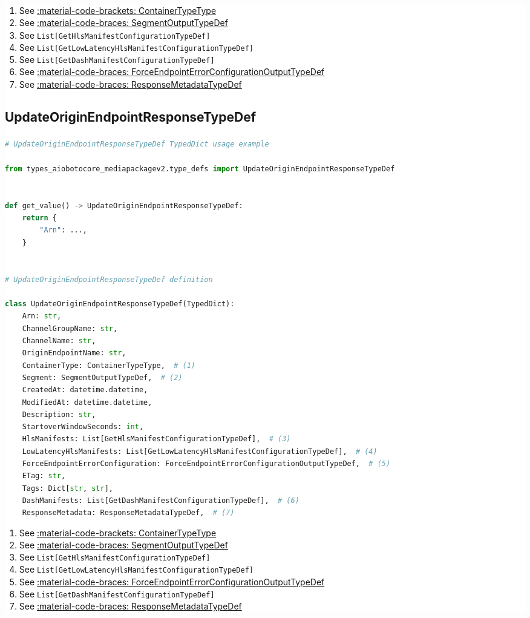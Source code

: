 1. See [:material-code-brackets: ContainerTypeType](./literals.md#containertypetype)
2. See [:material-code-braces: SegmentOutputTypeDef](./type_defs.md#segmentoutputtypedef)
3. See `List[GetHlsManifestConfigurationTypeDef]`
4. See `List[GetLowLatencyHlsManifestConfigurationTypeDef]`
5. See `List[GetDashManifestConfigurationTypeDef]`
6. See [:material-code-braces: ForceEndpointErrorConfigurationOutputTypeDef](./type_defs.md#forceendpointerrorconfigurationoutputtypedef)
7. See [:material-code-braces: ResponseMetadataTypeDef](./type_defs.md#responsemetadatatypedef)

## UpdateOriginEndpointResponseTypeDef

```python
# UpdateOriginEndpointResponseTypeDef TypedDict usage example

from types_aiobotocore_mediapackagev2.type_defs import UpdateOriginEndpointResponseTypeDef


def get_value() -> UpdateOriginEndpointResponseTypeDef:
    return {
        "Arn": ...,
    }


# UpdateOriginEndpointResponseTypeDef definition

class UpdateOriginEndpointResponseTypeDef(TypedDict):
    Arn: str,
    ChannelGroupName: str,
    ChannelName: str,
    OriginEndpointName: str,
    ContainerType: ContainerTypeType,  # (1)
    Segment: SegmentOutputTypeDef,  # (2)
    CreatedAt: datetime.datetime,
    ModifiedAt: datetime.datetime,
    Description: str,
    StartoverWindowSeconds: int,
    HlsManifests: List[GetHlsManifestConfigurationTypeDef],  # (3)
    LowLatencyHlsManifests: List[GetLowLatencyHlsManifestConfigurationTypeDef],  # (4)
    ForceEndpointErrorConfiguration: ForceEndpointErrorConfigurationOutputTypeDef,  # (5)
    ETag: str,
    Tags: Dict[str, str],
    DashManifests: List[GetDashManifestConfigurationTypeDef],  # (6)
    ResponseMetadata: ResponseMetadataTypeDef,  # (7)
```

1. See [:material-code-brackets: ContainerTypeType](./literals.md#containertypetype)
2. See [:material-code-braces: SegmentOutputTypeDef](./type_defs.md#segmentoutputtypedef)
3. See `List[GetHlsManifestConfigurationTypeDef]`
4. See `List[GetLowLatencyHlsManifestConfigurationTypeDef]`
5. See [:material-code-braces: ForceEndpointErrorConfigurationOutputTypeDef](./type_defs.md#forceendpointerrorconfigurationoutputtypedef)
6. See `List[GetDashManifestConfigurationTypeDef]`
7. See [:material-code-braces: ResponseMetadataTypeDef](./type_defs.md#responsemetadatatypedef)
